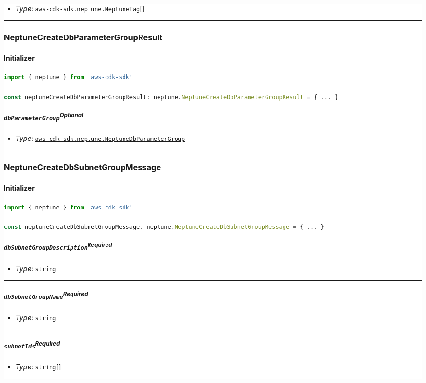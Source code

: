 - *Type:* [`aws-cdk-sdk.neptune.NeptuneTag`](#aws-cdk-sdk.neptune.NeptuneTag)[]

---

### NeptuneCreateDbParameterGroupResult <a name="aws-cdk-sdk.neptune.NeptuneCreateDbParameterGroupResult"></a>

#### Initializer <a name="[object Object].Initializer"></a>

```typescript
import { neptune } from 'aws-cdk-sdk'

const neptuneCreateDbParameterGroupResult: neptune.NeptuneCreateDbParameterGroupResult = { ... }
```

##### `dbParameterGroup`<sup>Optional</sup> <a name="aws-cdk-sdk.neptune.NeptuneCreateDbParameterGroupResult.property.dbParameterGroup"></a>

- *Type:* [`aws-cdk-sdk.neptune.NeptuneDbParameterGroup`](#aws-cdk-sdk.neptune.NeptuneDbParameterGroup)

---

### NeptuneCreateDbSubnetGroupMessage <a name="aws-cdk-sdk.neptune.NeptuneCreateDbSubnetGroupMessage"></a>

#### Initializer <a name="[object Object].Initializer"></a>

```typescript
import { neptune } from 'aws-cdk-sdk'

const neptuneCreateDbSubnetGroupMessage: neptune.NeptuneCreateDbSubnetGroupMessage = { ... }
```

##### `dbSubnetGroupDescription`<sup>Required</sup> <a name="aws-cdk-sdk.neptune.NeptuneCreateDbSubnetGroupMessage.property.dbSubnetGroupDescription"></a>

- *Type:* `string`

---

##### `dbSubnetGroupName`<sup>Required</sup> <a name="aws-cdk-sdk.neptune.NeptuneCreateDbSubnetGroupMessage.property.dbSubnetGroupName"></a>

- *Type:* `string`

---

##### `subnetIds`<sup>Required</sup> <a name="aws-cdk-sdk.neptune.NeptuneCreateDbSubnetGroupMessage.property.subnetIds"></a>

- *Type:* `string`[]

---